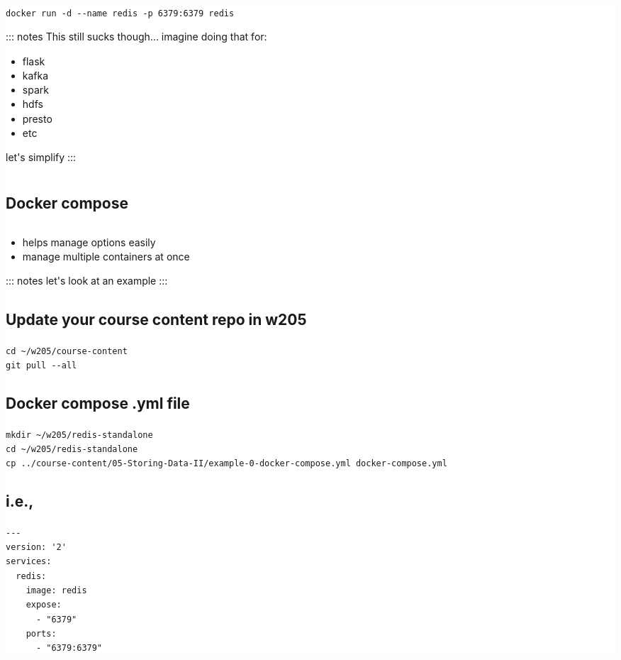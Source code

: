```
docker run -d --name redis -p 6379:6379 redis
```

::: notes
This still sucks though...  imagine doing that for:
- flask
- kafka
- spark
- hdfs
- presto
- etc

let's simplify
:::


# 
## Docker compose


##

- helps manage options easily
- manage multiple containers at once

::: notes
let's look at an example
:::

## Update your course content repo in w205

```
cd ~/w205/course-content
git pull --all
```

## Docker compose .yml file

```
mkdir ~/w205/redis-standalone
cd ~/w205/redis-standalone
cp ../course-content/05-Storing-Data-II/example-0-docker-compose.yml docker-compose.yml
```


## i.e., 

```
---
version: '2'
services:
  redis:
    image: redis
    expose:
      - "6379"
    ports:
      - "6379:6379"
```
